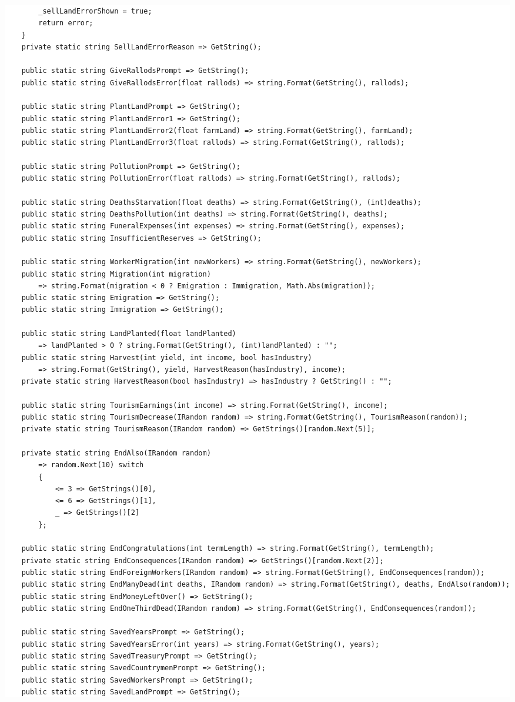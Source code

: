 ```
        _sellLandErrorShown = true;
        return error;
    }
    private static string SellLandErrorReason => GetString();

    public static string GiveRallodsPrompt => GetString();
    public static string GiveRallodsError(float rallods) => string.Format(GetString(), rallods);

    public static string PlantLandPrompt => GetString();
    public static string PlantLandError1 => GetString();
    public static string PlantLandError2(float farmLand) => string.Format(GetString(), farmLand);
    public static string PlantLandError3(float rallods) => string.Format(GetString(), rallods);

    public static string PollutionPrompt => GetString();
    public static string PollutionError(float rallods) => string.Format(GetString(), rallods);

    public static string DeathsStarvation(float deaths) => string.Format(GetString(), (int)deaths);
    public static string DeathsPollution(int deaths) => string.Format(GetString(), deaths);
    public static string FuneralExpenses(int expenses) => string.Format(GetString(), expenses);
    public static string InsufficientReserves => GetString();

    public static string WorkerMigration(int newWorkers) => string.Format(GetString(), newWorkers);
    public static string Migration(int migration) 
        => string.Format(migration < 0 ? Emigration : Immigration, Math.Abs(migration));
    public static string Emigration => GetString();
    public static string Immigration => GetString();

    public static string LandPlanted(float landPlanted) 
        => landPlanted > 0 ? string.Format(GetString(), (int)landPlanted) : "";
    public static string Harvest(int yield, int income, bool hasIndustry) 
        => string.Format(GetString(), yield, HarvestReason(hasIndustry), income);
    private static string HarvestReason(bool hasIndustry) => hasIndustry ? GetString() : "";

    public static string TourismEarnings(int income) => string.Format(GetString(), income);
    public static string TourismDecrease(IRandom random) => string.Format(GetString(), TourismReason(random));
    private static string TourismReason(IRandom random) => GetStrings()[random.Next(5)];

    private static string EndAlso(IRandom random)
        => random.Next(10) switch
        {
            <= 3 => GetStrings()[0],
            <= 6 => GetStrings()[1],
            _ => GetStrings()[2]
        };

    public static string EndCongratulations(int termLength) => string.Format(GetString(), termLength);
    private static string EndConsequences(IRandom random) => GetStrings()[random.Next(2)];
    public static string EndForeignWorkers(IRandom random) => string.Format(GetString(), EndConsequences(random));
    public static string EndManyDead(int deaths, IRandom random) => string.Format(GetString(), deaths, EndAlso(random));
    public static string EndMoneyLeftOver() => GetString();
    public static string EndOneThirdDead(IRandom random) => string.Format(GetString(), EndConsequences(random));
    
    public static string SavedYearsPrompt => GetString();
    public static string SavedYearsError(int years) => string.Format(GetString(), years);
    public static string SavedTreasuryPrompt => GetString();
    public static string SavedCountrymenPrompt => GetString();
    public static string SavedWorkersPrompt => GetString();
    public static string SavedLandPrompt => GetString();
```